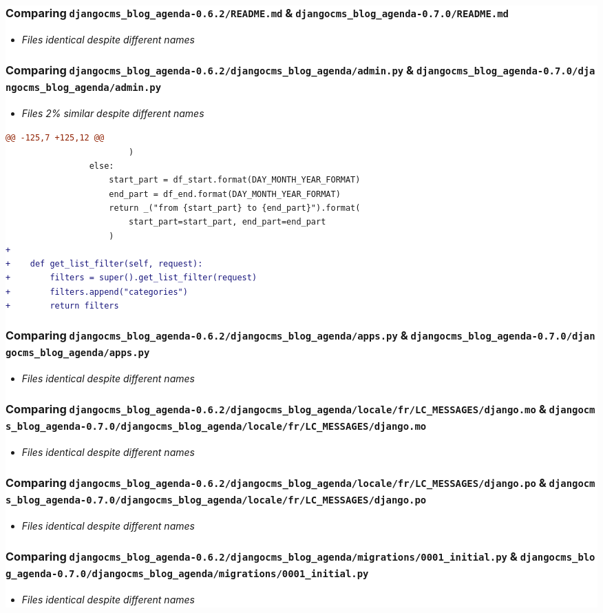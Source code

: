 ### Comparing `djangocms_blog_agenda-0.6.2/README.md` & `djangocms_blog_agenda-0.7.0/README.md`

 * *Files identical despite different names*

### Comparing `djangocms_blog_agenda-0.6.2/djangocms_blog_agenda/admin.py` & `djangocms_blog_agenda-0.7.0/djangocms_blog_agenda/admin.py`

 * *Files 2% similar despite different names*

```diff
@@ -125,7 +125,12 @@
                         )
                 else:
                     start_part = df_start.format(DAY_MONTH_YEAR_FORMAT)
                     end_part = df_end.format(DAY_MONTH_YEAR_FORMAT)
                     return _("from {start_part} to {end_part}").format(
                         start_part=start_part, end_part=end_part
                     )
+
+    def get_list_filter(self, request):
+        filters = super().get_list_filter(request)
+        filters.append("categories")
+        return filters
```

### Comparing `djangocms_blog_agenda-0.6.2/djangocms_blog_agenda/apps.py` & `djangocms_blog_agenda-0.7.0/djangocms_blog_agenda/apps.py`

 * *Files identical despite different names*

### Comparing `djangocms_blog_agenda-0.6.2/djangocms_blog_agenda/locale/fr/LC_MESSAGES/django.mo` & `djangocms_blog_agenda-0.7.0/djangocms_blog_agenda/locale/fr/LC_MESSAGES/django.mo`

 * *Files identical despite different names*

### Comparing `djangocms_blog_agenda-0.6.2/djangocms_blog_agenda/locale/fr/LC_MESSAGES/django.po` & `djangocms_blog_agenda-0.7.0/djangocms_blog_agenda/locale/fr/LC_MESSAGES/django.po`

 * *Files identical despite different names*

### Comparing `djangocms_blog_agenda-0.6.2/djangocms_blog_agenda/migrations/0001_initial.py` & `djangocms_blog_agenda-0.7.0/djangocms_blog_agenda/migrations/0001_initial.py`

 * *Files identical despite different names*
